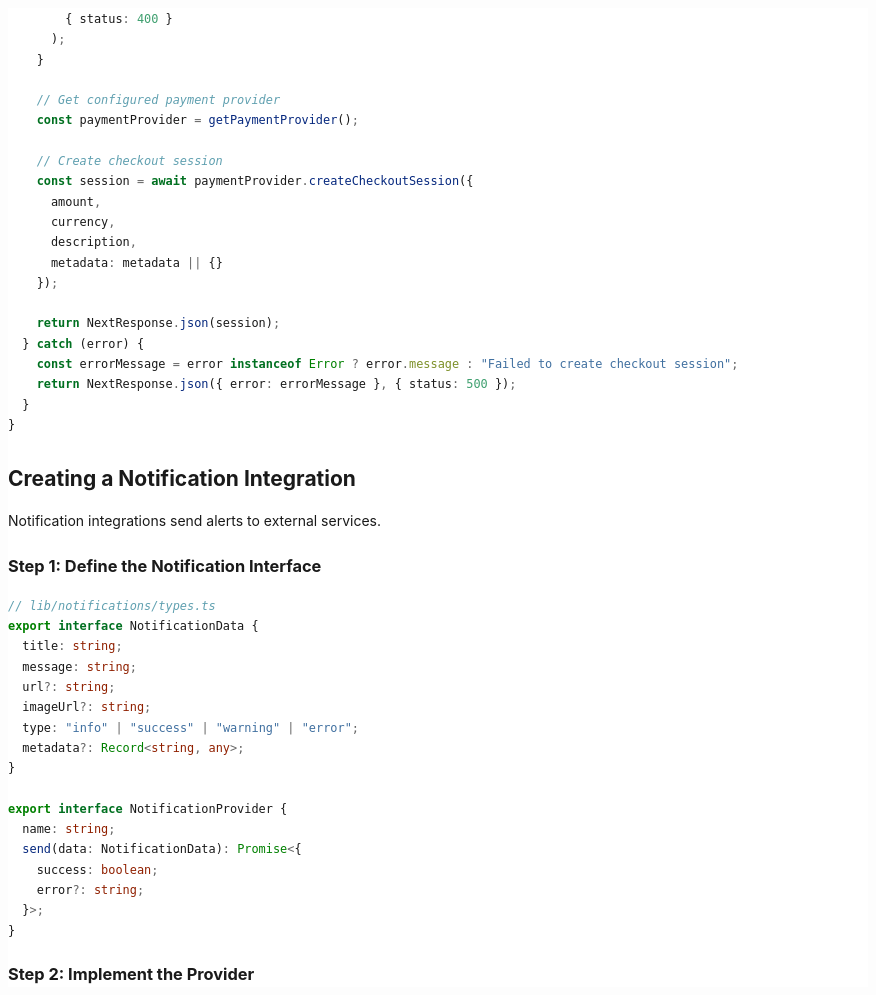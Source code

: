 ```typescript
        { status: 400 }
      );
    }
    
    // Get configured payment provider
    const paymentProvider = getPaymentProvider();
    
    // Create checkout session
    const session = await paymentProvider.createCheckoutSession({
      amount,
      currency,
      description,
      metadata: metadata || {}
    });
    
    return NextResponse.json(session);
  } catch (error) {
    const errorMessage = error instanceof Error ? error.message : "Failed to create checkout session";
    return NextResponse.json({ error: errorMessage }, { status: 500 });
  }
}
```

## Creating a Notification Integration

Notification integrations send alerts to external services.

### Step 1: Define the Notification Interface

```typescript
// lib/notifications/types.ts
export interface NotificationData {
  title: string;
  message: string;
  url?: string;
  imageUrl?: string;
  type: "info" | "success" | "warning" | "error";
  metadata?: Record<string, any>;
}

export interface NotificationProvider {
  name: string;
  send(data: NotificationData): Promise<{
    success: boolean;
    error?: string;
  }>;
}
```

### Step 2: Implement the Provider
